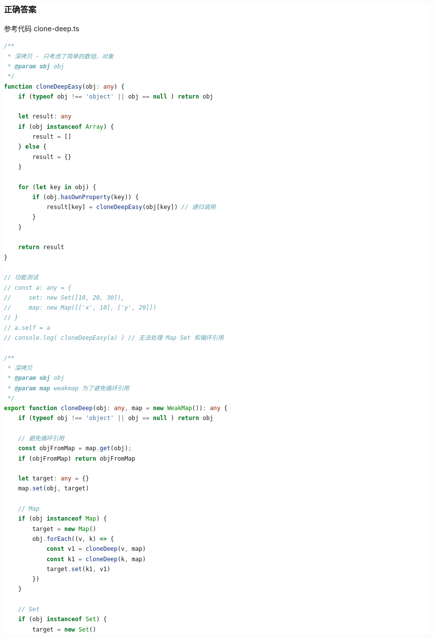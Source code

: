 ### 正确答案

参考代码 clone-deep.ts

```ts
/**
 * 深拷贝 - 只考虑了简单的数组、对象
 * @param obj obj
 */
function cloneDeepEasy(obj: any) {
    if (typeof obj !== 'object' || obj == null ) return obj

    let result: any
    if (obj instanceof Array) {
        result = []
    } else {
        result = {}
    }

    for (let key in obj) {
        if (obj.hasOwnProperty(key)) {            
            result[key] = cloneDeepEasy(obj[key]) // 递归调用
        }
    }

    return result
}

// 功能测试
// const a: any = {
//     set: new Set([10, 20, 30]),
//     map: new Map([['x', 10], ['y', 20]])
// }
// a.self = a
// console.log( cloneDeepEasy(a) ) // 无法处理 Map Set 和循环引用

/**
 * 深拷贝
 * @param obj obj
 * @param map weakmap 为了避免循环引用
 */
export function cloneDeep(obj: any, map = new WeakMap()): any {
    if (typeof obj !== 'object' || obj == null ) return obj

    // 避免循环引用
    const objFromMap = map.get(obj);
    if (objFromMap) return objFromMap

    let target: any = {}
    map.set(obj, target)

    // Map
    if (obj instanceof Map) {
        target = new Map()
        obj.forEach((v, k) => {
            const v1 = cloneDeep(v, map)
            const k1 = cloneDeep(k, map)
            target.set(k1, v1)
        })
    }

    // Set
    if (obj instanceof Set) {
        target = new Set()
```